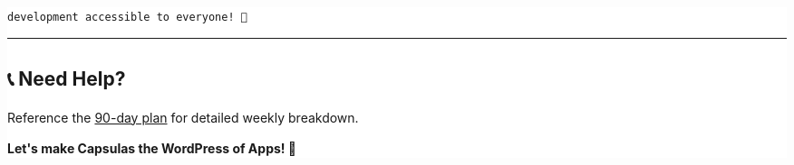 ```
development accessible to everyone! 🎨
```

---

## 📞 Need Help?

Reference the [90-day plan](./PLAN_90_DIAS_OPEN_SOURCE.md) for detailed weekly breakdown.

**Let's make Capsulas the WordPress of Apps! 🚀**
